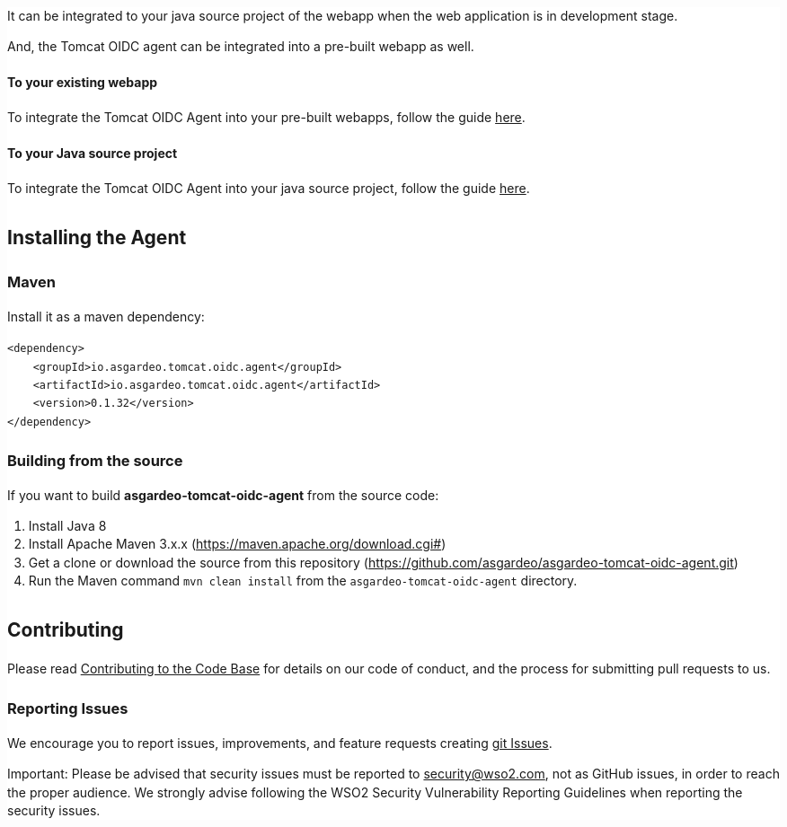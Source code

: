 It can be integrated to your java source project of the webapp when the web application is in development stage.

And, the Tomcat OIDC agent can be integrated into a pre-built webapp as well.

#### To your existing webapp

To integrate the Tomcat OIDC Agent into your pre-built webapps, follow the guide [here](docs/integrating_with_existing_webapp.md/#Integrating_OIDC_into_your_existing_Webapp).

#### To your Java source project

To integrate the Tomcat OIDC Agent into your java source project, follow the guide [here](docs/integrating_with_java_source_project.md/#Integrating_OIDC_into_your_java_source_project).


## Installing the Agent
### Maven
Install it as a maven dependency:
```
<dependency>
    <groupId>io.asgardeo.tomcat.oidc.agent</groupId>
    <artifactId>io.asgardeo.tomcat.oidc.agent</artifactId>
    <version>0.1.32</version>
</dependency>
```
### Building from the source

If you want to build **asgardeo-tomcat-oidc-agent** from the source code:

1. Install Java 8
2. Install Apache Maven 3.x.x (https://maven.apache.org/download.cgi#)
3. Get a clone or download the source from this repository (https://github.com/asgardeo/asgardeo-tomcat-oidc-agent.git)
4. Run the Maven command ``mvn clean install`` from the ``asgardeo-tomcat-oidc-agent`` directory.


## Contributing

Please read [Contributing to the Code Base](http://wso2.github.io/) for details on our code of conduct, and the
 process for submitting pull requests to us.
 
### Reporting Issues
We encourage you to report issues, improvements, and feature requests creating [git Issues](https://github.com/asgardeo/asgardeo-tomcat-oidc-agent/issues).

Important: Please be advised that security issues must be reported to security@wso2.com, not as GitHub issues, 
in order to reach the proper audience. We strongly advise following the WSO2 Security Vulnerability Reporting Guidelines
 when reporting the security issues.
